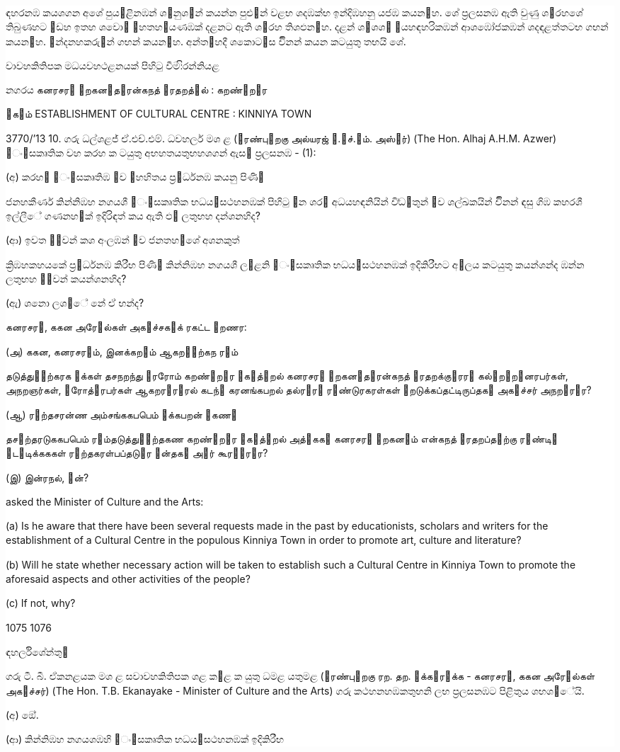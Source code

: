 ඳහරනඹ කයශගන අශේ පුය඼ළිනඹන් ශ඼නුශ඼න් කයන්න පුළු඼න් වළභ ශදඹක්භ ඉන්දිඹහනු යජඹ කයන඼හ. ශේ ප්‍රලසනඹ ඇති වුණු ශ඼රහශේ තිබුණහට ඼ඩහ ඉතහ ශවො඲ ඼හතහ඼යණඹක් දළනට ඇති ශ඼රහ තිශඵන඼හ. දළන් ශ඼ශශ඲ ඼යහඳහරිකඹන් ආශඹෝජකඹන් ශදඳළත්තටභ ගභන් කයන඼හ. ඼න්දනහකරු඼න් ගභන් කයන඼හ. අන්ත඼හදී ශකොට඿ස විිනන් කයන කටයුතු තභයි ශේ.

වාවහකිතිපක මධයවහථළනයක් පිහිටු වීම:ිරන්නියළ

නගරය கனரசர஧ ஢றகன஦த஥ரன்கநத் ஡ரதறத்஡ல் : கறண்஠ற஦ர

஢க஧ம் ESTABLISHMENT OF CULTURAL CENTRE : KINNIYA TOWN

3770/’13 10. ගරු ධල්ශළජ් ඒ.එච්.එම්. ධවහලර් මශ ළ (஥ரண்பு஥றகு அல்யரஜ் ஌.஋ச்.஋ம். அஸ்஬ர்) (The Hon. Alhaj A.H.M. Azwer) ඿ං඿සකෘතික වහ කරහ ක ටයුතු අභහතයතුභහශගන් ඇස෕ ප්‍රලසනඹ - (1):

(අ) කරහ඼ ඿ං඿සකෘතිඹ ඿ව ඿හහිතය ප්‍ර඼ර්ධනඹ කයනු පිණි඿

ජනහකීර්ණ කින්නිඹහ නගයශී ඿ං඿සකෘතික භධය඿සථහනඹක් පිහිටු ඼න ශර඿ අධයහඳනියින් වි්ධ඼තුන් ඿ව ශල්ඛකයින් විිනන් ඳසු ගිඹ කහරශී ඉල්ලීේ ගණනහ඼ක් ඉදිරිඳත් කය ඇති ඵ඼ ලතුභහ දන්ශනහිද?

(ආ) ඉවත ඿඲වන් කශ අංලඹන් ඿ව ජනතහ඼ශේ අශනකුත්

ක්‍රිඹහකහයකේ ප්‍ර඼ර්ධනඹ කිරීභ පිණි඿ කින්නිඹහ නගයශී ල඼ළනි ඿ං඿සකෘතික භධය඿සථහනඹක් ඉදිකිරීභට අ඼ලය කටයුතු කයන්ශන්ද ඹන්න ලතුභහ ඿඲වන් කයන්ශනහිද?

(ඇ) ශනො ලශ඿ේ නේ ඒ භන්ද?

கனரசர஧, ககன அரே஬ல்கள் அக஥ச்சக஧க் ரகட்ட ஬றணர:

(அ) ககன, கனரசர஧ம், இனக்கற஦ம் ஆகற஦஬ற்கந ர஥ம்

தடுத்து஬஡ற்கரக ஥க்கள் தசநறந்து ஬ரரோம் கறண்஠ற஦ர ஢க஧த்஡றல் கனரசர஧ ஢றகன஦த஥ரன்கநத் ஡ரதறக்கு஥ரர௃ கல்஬ற஦ற஦னரபர்கள், அநறஞர்கள், ஋ரோத்஡ரபர்கள் ஆகறர஦ர஧ரல் கடந்஡ கரனங்கபறல் தல்ர஬ர௃ ர஬ண்டுரகரள்கள் ஬றடுக்கப்தட்டிருப்தக஡ அக஥ச்சர் அநற஬ர஧ர?

(ஆ) ர஥ற்தசரன்ண அம்சங்ககபபெம் ஥க்கபறன் ஌கண஦

தச஦ற்தரடுககபபெம் ர஥ம்தடுத்து஬஡ற்தகண கறண்஠ற஦ர ஢க஧த்஡றல் அத்஡கக஦ கனரசர஧ ஢றகன஦ம் என்கநத் ஡ரதறப்த஡ற்கு ர஬ண்டி஦ ஢ட஬டிக்கககள் ர஥ற்தகரள்பப்தடு஥ர ஋ன்தக஡ அ஬ர் கூர௃஬ர஧ர?

(இ) இன்ரநல், ஌ன்?

asked the Minister of Culture and the Arts:

(a) Is he aware that there have been several requests made in the past by educationists, scholars and writers for the establishment of a Cultural Centre in the populous Kinniya Town in order to promote art, culture and literature?

(b) Will he state whether necessary action will be taken to establish such a Cultural Centre in Kinniya Town to promote the aforesaid aspects and other activities of the people?

(c) If not, why?

1075 1076

ඳහර්ලිශේන්තු඼

ගරු ටී. බී. ඒකනළයක මශ ළ සවාවහකිතිපක ශළ ක඼ළ ක යුතු ධමළ යතුමළ (஥ரண்பு஥றகு ரற. தற. ஌க்க஢ர஦க்க - கனரசர஧, ககன அரே஬ல்கள் அக஥ச்சர்) (The Hon. T.B. Ekanayake - Minister of Culture and the Arts) ගරු කථහනහඹකතුභනි ලභ ප්‍රලසනඹට පිළිතුය ශභශ඿ේයි.

(අ) ඔේ.

(ආ) කින්නිඹහ නගයශඹහි ඿ං඿සකෘතික භධය඿සථහනඹක් ඉදිකිරීභ
